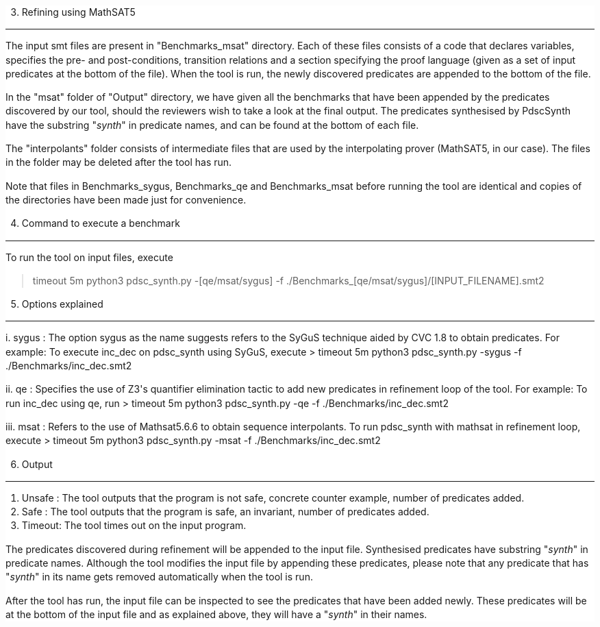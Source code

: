 3. Refining using MathSAT5
--------------------------
The input smt files are present in "Benchmarks_msat" directory. Each of these files consists of a code that declares variables, specifies the pre- and post-conditions, transition relations and a section specifying the proof language (given as a set of input predicates at the bottom of the file). When the tool is run, the newly discovered predicates are appended to the bottom of the file.

In the "msat" folder of "Output" directory, we have given all the benchmarks that have been appended by the predicates discovered by our tool, should the reviewers wish to take a look at the final output. The predicates synthesised by PdscSynth have the substring  "_synth_" in predicate names, and can be found at the bottom of each file.

The "interpolants" folder consists of intermediate files that are used by the interpolating prover (MathSAT5, in our case). The files in the folder may be deleted after the tool has run.

Note that files in Benchmarks_sygus, Benchmarks_qe and Benchmarks_msat before running the tool are identical and copies of the directories have been made just for convenience.

4. Command to execute a benchmark
-------------------------------
To run the tool on input files, execute
> timeout 5m python3 pdsc_synth.py -[qe/msat/sygus] -f ./Benchmarks_[qe/msat/sygus]/[INPUT_FILENAME].smt2

5. Options explained
-------------------
i. sygus : The option sygus as the name suggests refers to the SyGuS technique aided by CVC 1.8 to obtain predicates. 
   For example: To execute inc_dec on pdsc_synth using SyGuS, execute
    > timeout 5m python3 pdsc_synth.py -sygus -f ./Benchmarks/inc_dec.smt2
    
ii. qe : Specifies the use of Z3's quantifier elimination tactic to add new predicates in refinement loop of the tool.
   For example: To run inc_dec using qe, run
    > timeout 5m python3 pdsc_synth.py -qe -f ./Benchmarks/inc_dec.smt2

iii. msat : Refers to the use of Mathsat5.6.6 to obtain sequence interpolants. To run pdsc_synth with mathsat in refinement loop, execute
    > timeout 5m python3 pdsc_synth.py -msat -f ./Benchmarks/inc_dec.smt2

6. Output
------------
1. Unsafe : The tool outputs that the program is not safe, concrete counter example, number of predicates added.
2. Safe : The tool outputs that the program is safe, an invariant, number of predicates added. 
3. Timeout: The tool times out on the input program.

The predicates discovered during refinement will be appended to the input file. Synthesised predicates have substring  "_synth_" in predicate names. Although the tool modifies the input file by appending these predicates, please note that any predicate that has "_synth_" in its name gets removed automatically when the tool is run.

After the tool has run, the input file can be inspected to see the predicates that have been added newly. These predicates will be at the bottom of the input file and as explained above, they will have a "_synth_" in their names.
